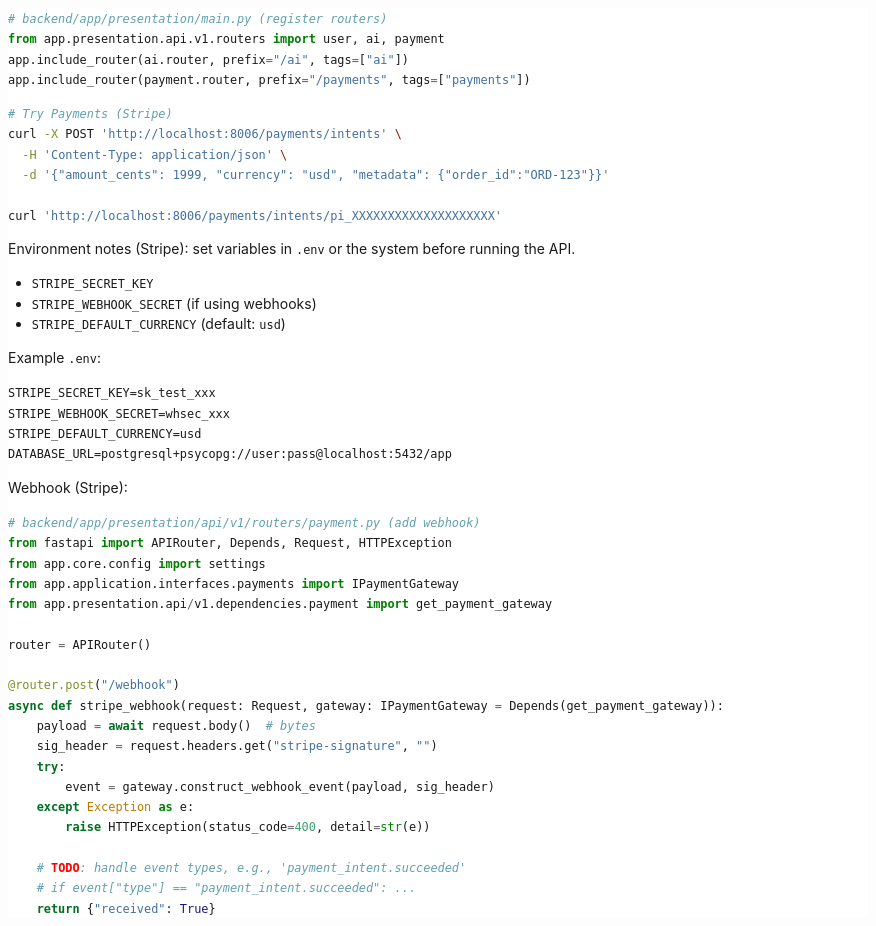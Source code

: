 ```python
# backend/app/presentation/main.py (register routers)
from app.presentation.api.v1.routers import user, ai, payment
app.include_router(ai.router, prefix="/ai", tags=["ai"])
app.include_router(payment.router, prefix="/payments", tags=["payments"])
```

```bash
# Try Payments (Stripe)
curl -X POST 'http://localhost:8006/payments/intents' \
  -H 'Content-Type: application/json' \
  -d '{"amount_cents": 1999, "currency": "usd", "metadata": {"order_id":"ORD-123"}}'

curl 'http://localhost:8006/payments/intents/pi_XXXXXXXXXXXXXXXXXXXX'
```

Environment notes (Stripe): set variables in `.env` or the system before running the API.

- `STRIPE_SECRET_KEY`
- `STRIPE_WEBHOOK_SECRET` (if using webhooks)
- `STRIPE_DEFAULT_CURRENCY` (default: `usd`)

Example `.env`:

```
STRIPE_SECRET_KEY=sk_test_xxx
STRIPE_WEBHOOK_SECRET=whsec_xxx
STRIPE_DEFAULT_CURRENCY=usd
DATABASE_URL=postgresql+psycopg://user:pass@localhost:5432/app
```

Webhook (Stripe):

```python
# backend/app/presentation/api/v1/routers/payment.py (add webhook)
from fastapi import APIRouter, Depends, Request, HTTPException
from app.core.config import settings
from app.application.interfaces.payments import IPaymentGateway
from app.presentation.api/v1.dependencies.payment import get_payment_gateway

router = APIRouter()

@router.post("/webhook")
async def stripe_webhook(request: Request, gateway: IPaymentGateway = Depends(get_payment_gateway)):
    payload = await request.body()  # bytes
    sig_header = request.headers.get("stripe-signature", "")
    try:
        event = gateway.construct_webhook_event(payload, sig_header)
    except Exception as e:
        raise HTTPException(status_code=400, detail=str(e))

    # TODO: handle event types, e.g., 'payment_intent.succeeded'
    # if event["type"] == "payment_intent.succeeded": ...
    return {"received": True}
```
